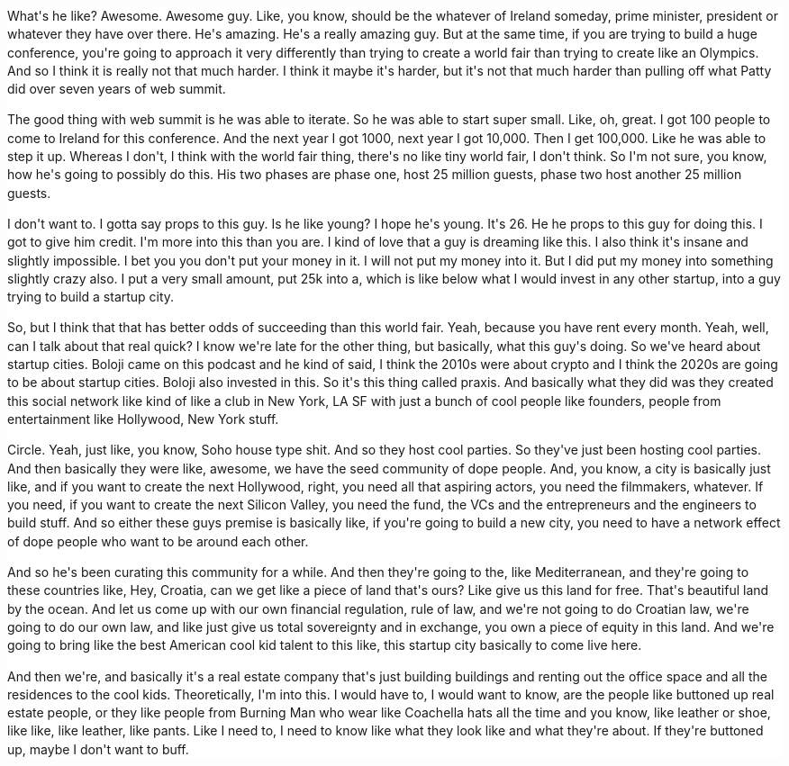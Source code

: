 What's he like? Awesome. Awesome guy. Like, you know, should be the whatever of Ireland someday, prime minister, president or whatever they have over there. He's amazing. He's a really amazing guy. But at the same time, if you are trying to build a huge conference, you're going to approach it very differently than trying to create a world fair than trying to create like an Olympics. And so I think it is really not that much harder. I think it maybe it's harder, but it's not that much harder than pulling off what Patty did over seven years of web summit.

The good thing with web summit is he was able to iterate. So he was able to start super small. Like, oh, great. I got 100 people to come to Ireland for this conference. And the next year I got 1000, next year I got 10,000. Then I get 100,000. Like he was able to step it up. Whereas I don't, I think with the world fair thing, there's no like tiny world fair, I don't think. So I'm not sure, you know, how he's going to possibly do this. His two phases are phase one, host 25 million guests, phase two host another 25 million guests.

I don't want to. I gotta say props to this guy. Is he like young? I hope he's young. It's 26. He he props to this guy for doing this. I got to give him credit. I'm more into this than you are. I kind of love that a guy is dreaming like this. I also think it's insane and slightly impossible. I bet you you don't put your money in it. I will not put my money into it. But I did put my money into something slightly crazy also. I put a very small amount, put 25k into a, which is like below what I would invest in any other startup, into a guy trying to build a startup city.

So, but I think that that has better odds of succeeding than this world fair. Yeah, because you have rent every month. Yeah, well, can I talk about that real quick? I know we're late for the other thing, but basically, what this guy's doing. So we've heard about startup cities. Boloji came on this podcast and he kind of said, I think the 2010s were about crypto and I think the 2020s are going to be about startup cities. Boloji also invested in this. So it's this thing called praxis. And basically what they did was they created this social network like kind of like a club in New York, LA SF with just a bunch of cool people like founders, people from entertainment like Hollywood, New York stuff.

Circle. Yeah, just like, you know, Soho house type shit. And so they host cool parties. So they've just been hosting cool parties. And then basically they were like, awesome, we have the seed community of dope people. And, you know, a city is basically just like, and if you want to create the next Hollywood, right, you need all that aspiring actors, you need the filmmakers, whatever. If you need, if you want to create the next Silicon Valley, you need the fund, the VCs and the entrepreneurs and the engineers to build stuff. And so either these guys premise is basically like, if you're going to build a new city, you need to have a network effect of dope people who want to be around each other.

And so he's been curating this community for a while. And then they're going to the, like Mediterranean, and they're going to these countries like, Hey, Croatia, can we get like a piece of land that's ours? Like give us this land for free. That's beautiful land by the ocean. And let us come up with our own financial regulation, rule of law, and we're not going to do Croatian law, we're going to do our own law, and like just give us total sovereignty and in exchange, you own a piece of equity in this land. And we're going to bring like the best American cool kid talent to this like, this startup city basically to come live here.

And then we're, and basically it's a real estate company that's just building buildings and renting out the office space and all the residences to the cool kids. Theoretically, I'm into this. I would have to, I would want to know, are the people like buttoned up real estate people, or they like people from Burning Man who wear like Coachella hats all the time and you know, like leather or shoe, like like, like leather, like pants. Like I need to, I need to know like what they look like and what they're about. If they're buttoned up, maybe I don't want to buff.
